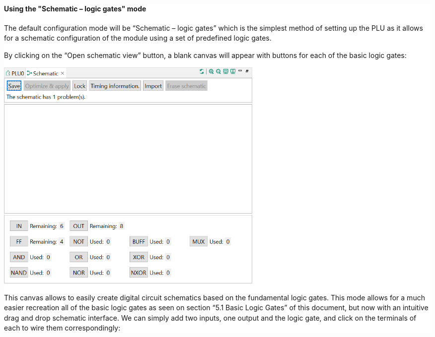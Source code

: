 #### Using the "Schematic – logic gates" mode <a name="#step6-2"></a>

The default configuration mode will be “Schematic – logic gates” which is the simplest method of setting up the PLU as it allows for a schematic configuration of the module using a set of predefined logic gates.

By clicking on the “Open schematic view” button, a blank canvas will appear with buttons for each of the basic logic gates:

<img src="./images/canvas.png" width="500"/>

This canvas allows to easily create digital circuit schematics based on the fundamental logic gates. This mode allows for a much easier recreation all of the basic logic gates as seen on section “5.1 Basic Logic Gates” of this document, but now with an intuitive drag and drop schematic interface. We can simply add two inputs, one output and the logic gate, and click on the terminals of each to wire them correspondingly:
